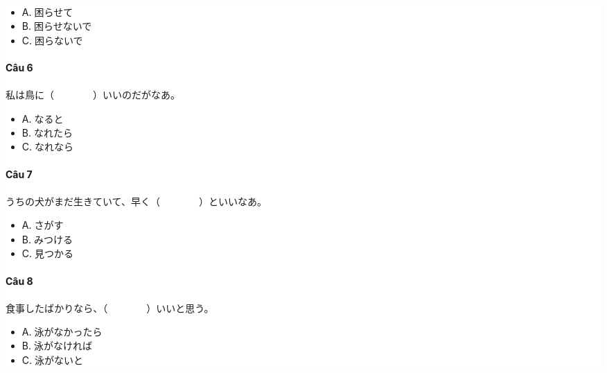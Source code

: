 - A. 困らせて
- B. 困らせないで
- C. 困らないで

#### Câu 6
私は鳥に（　　　　）いいのだがなあ。

- A. なると
- B. なれたら
- C. なれなら

#### Câu 7
うちの犬がまだ生きていて、早く（　　　　）といいなあ。

- A. さがす
- B. みつける
- C. 見つかる

#### Câu 8
食事したばかりなら、（　　　　）いいと思う。

- A. 泳がなかったら
- B. 泳がなければ
- C. 泳がないと

